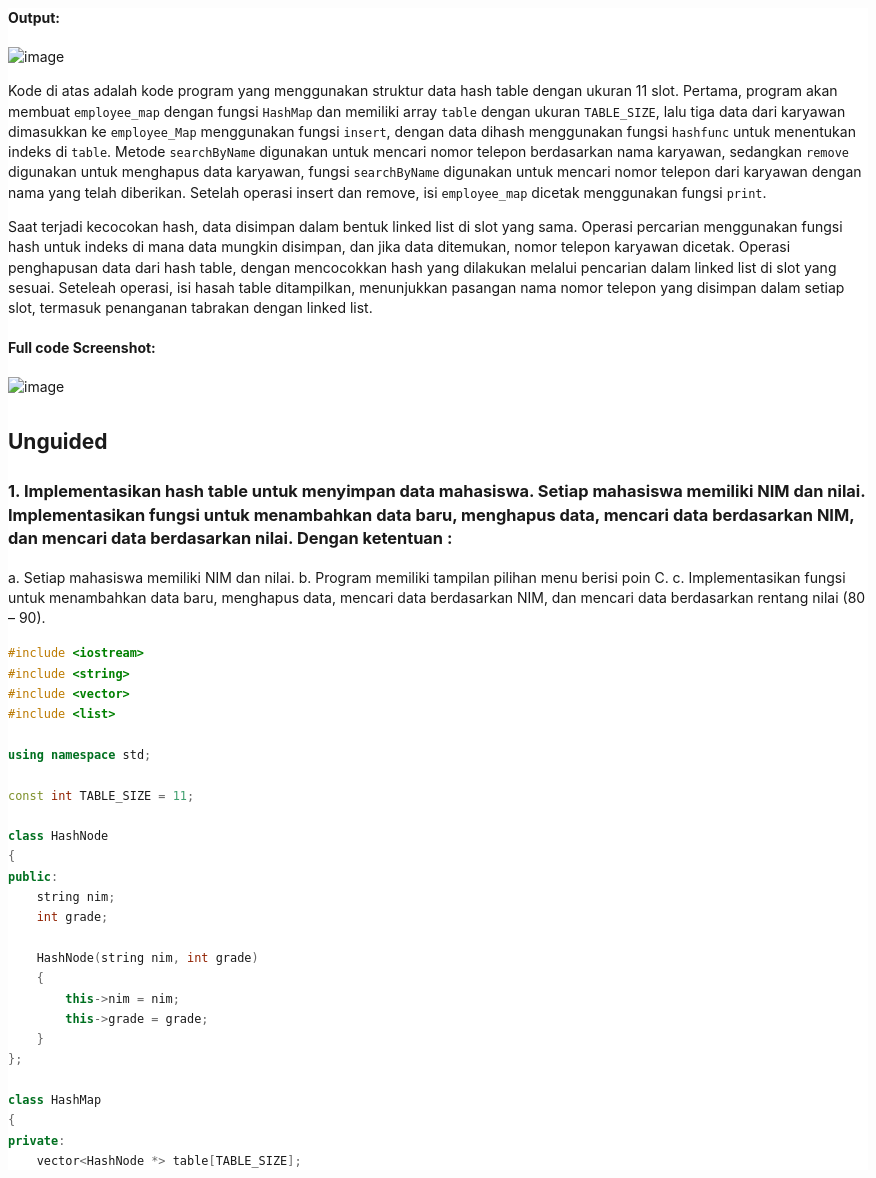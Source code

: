 #### Output:
![image](https://github.com/donnatamara/Struktur-Data-Assignment/assets/161492059/4d5f19e2-91d1-4b57-920f-9a9c85225659)

Kode di atas adalah kode program yang menggunakan struktur data hash table dengan ukuran 11 slot. Pertama, program akan membuat `employee_map` dengan fungsi `HashMap` dan memiliki array `table` dengan ukuran `TABLE_SIZE`, lalu tiga data dari karyawan dimasukkan ke `employee_Map` menggunakan fungsi `insert`, dengan data dihash menggunakan fungsi `hashfunc` untuk menentukan indeks di `table`. Metode `searchByName` digunakan untuk mencari nomor telepon berdasarkan nama karyawan, sedangkan `remove` digunakan untuk menghapus data karyawan, fungsi `searchByName` digunakan untuk mencari nomor telepon dari karyawan dengan nama yang telah diberikan. Setelah operasi insert dan remove, isi `employee_map` dicetak menggunakan fungsi `print`. 

Saat terjadi kecocokan hash, data disimpan dalam bentuk linked list di slot yang sama. Operasi percarian menggunakan fungsi hash untuk indeks di mana data mungkin disimpan, dan jika data ditemukan, nomor telepon karyawan dicetak. Operasi penghapusan data dari hash table, dengan mencocokkan hash yang dilakukan melalui pencarian dalam linked list di slot yang sesuai. Seteleah operasi, isi hasah table ditampilkan, menunjukkan pasangan nama nomor telepon yang disimpan dalam setiap slot, termasuk penanganan tabrakan dengan linked list.

#### Full code Screenshot:
![image](https://github.com/donnatamara/Struktur-Data-Assignment/assets/161492059/41cb9e3c-6f45-4be2-bb54-33692f581605)



## Unguided

### 1.	Implementasikan hash table untuk menyimpan data mahasiswa. Setiap mahasiswa memiliki NIM dan nilai. Implementasikan fungsi untuk menambahkan data baru, menghapus data, mencari data berdasarkan NIM, dan mencari data berdasarkan nilai. Dengan ketentuan : 
a.	Setiap mahasiswa memiliki NIM dan nilai. 
b.	Program memiliki tampilan pilihan menu berisi poin C.
c.	Implementasikan fungsi untuk menambahkan data baru, menghapus data, mencari data berdasarkan NIM, dan mencari data berdasarkan rentang nilai (80 – 90).


```C++
#include <iostream>
#include <string>
#include <vector>
#include <list>

using namespace std;

const int TABLE_SIZE = 11;

class HashNode
{
public:
    string nim;
    int grade;

    HashNode(string nim, int grade)
    {
        this->nim = nim;
        this->grade = grade;
    }
};

class HashMap
{
private:
    vector<HashNode *> table[TABLE_SIZE];
```